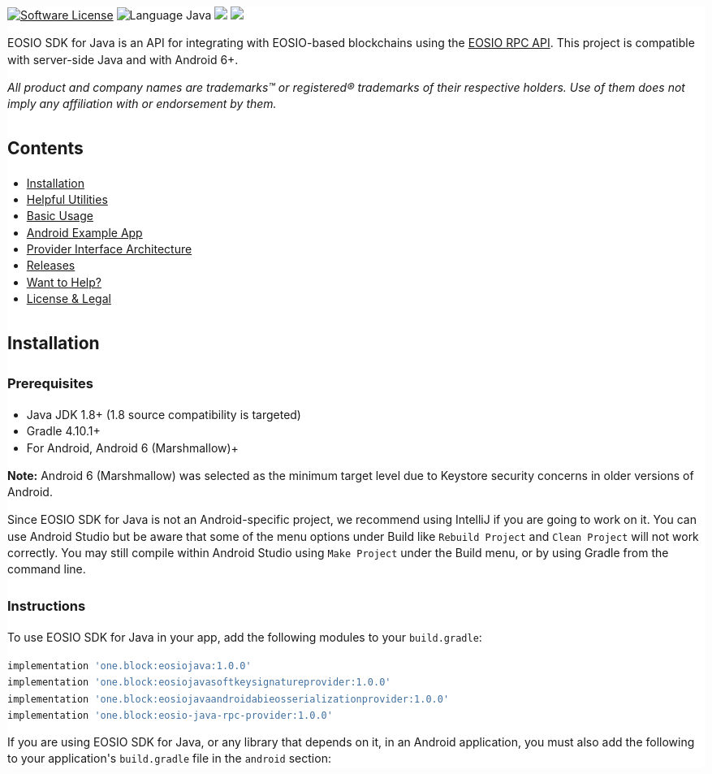 [![Software License](https://img.shields.io/badge/license-MIT-lightgrey.svg)](./LICENSE)
![Language Java](https://img.shields.io/badge/Language-Java-yellow.svg)
![](https://img.shields.io/badge/Deployment%20Target-JVM-blue.svg)
![](https://img.shields.io/badge/Deployment%20Target-Android%206%2B-blue.svg)

EOSIO SDK for Java is an API for integrating with EOSIO-based blockchains using the [EOSIO RPC API](https://developers.eos.io/manuals/eos/latest/nodeos/plugins/chain_api_plugin/api-reference/index). This project is compatible with server-side Java and with Android 6+.

_All product and company names are trademarks™ or registered® trademarks of their respective holders. Use of them does not imply any affiliation with or endorsement by them._

## Contents

- [Installation](#installation)
- [Helpful Utilities](#helpful-utilities)
- [Basic Usage](#basic-usage)
- [Android Example App](#android-example-app)
- [Provider Interface Architecture](#provider-interface-architecture)
- [Releases](#releases)
- [Want to Help?](#want-to-help)
- [License & Legal](#license)

## Installation

### Prerequisites

* Java JDK 1.8+ (1.8 source compatibility is targeted)
* Gradle 4.10.1+
* For Android, Android 6 (Marshmallow)+

**Note:** Android 6 (Marshmallow) was selected as the minimum target level due to Keystore security concerns in older versions of Android.

Since EOSIO SDK for Java is not an Android-specific project, we recommend using IntelliJ if you are going to work on it. You can use Android Studio but be aware that some of the menu options under Build like `Rebuild Project` and `Clean Project` will not work correctly. You may still compile within Android Studio using `Make Project` under the Build menu, or by using Gradle from the command line.

### Instructions

To use EOSIO SDK for Java in your app, add the following modules to your `build.gradle`:

```groovy
implementation 'one.block:eosiojava:1.0.0'
implementation 'one.block:eosiojavasoftkeysignatureprovider:1.0.0'
implementation 'one.block:eosiojavaandroidabieosserializationprovider:1.0.0'
implementation 'one.block:eosio-java-rpc-provider:1.0.0'
```

If you are using EOSIO SDK for Java, or any library that depends on it, in an Android application, you must also add the following to your application's `build.gradle` file in the `android` section:
